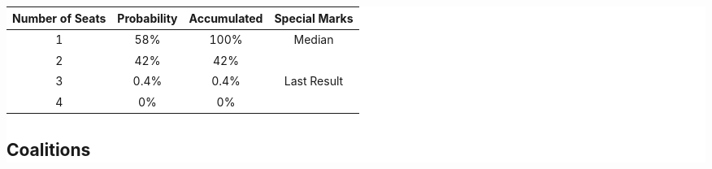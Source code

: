 | Number of Seats | Probability | Accumulated | Special Marks |
|:---------------:|:-----------:|:-----------:|:-------------:|
| 1 | 58% | 100% | Median |
| 2 | 42% | 42% |  |
| 3 | 0.4% | 0.4% | Last Result |
| 4 | 0% | 0% |  |


## Coalitions
